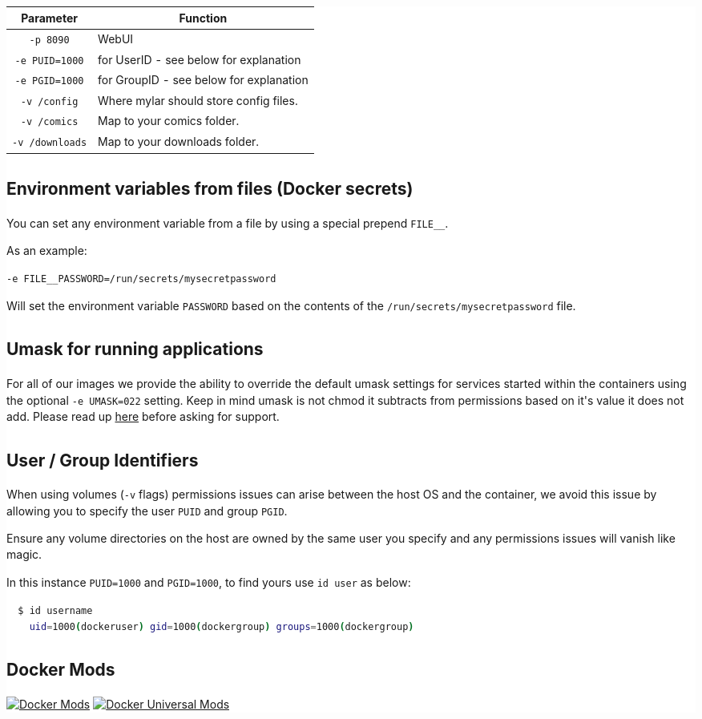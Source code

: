 | Parameter | Function |
| :----: | --- |
| `-p 8090` | WebUI |
| `-e PUID=1000` | for UserID - see below for explanation |
| `-e PGID=1000` | for GroupID - see below for explanation |
| `-v /config` | Where mylar should store config files. |
| `-v /comics` | Map to your comics folder. |
| `-v /downloads` | Map to your downloads folder. |

## Environment variables from files (Docker secrets)

You can set any environment variable from a file by using a special prepend `FILE__`.

As an example:

```bash
-e FILE__PASSWORD=/run/secrets/mysecretpassword
```

Will set the environment variable `PASSWORD` based on the contents of the `/run/secrets/mysecretpassword` file.

## Umask for running applications

For all of our images we provide the ability to override the default umask settings for services started within the containers using the optional `-e UMASK=022` setting.
Keep in mind umask is not chmod it subtracts from permissions based on it's value it does not add. Please read up [here](https://en.wikipedia.org/wiki/Umask) before asking for support.

## User / Group Identifiers

When using volumes (`-v` flags) permissions issues can arise between the host OS and the container, we avoid this issue by allowing you to specify the user `PUID` and group `PGID`.

Ensure any volume directories on the host are owned by the same user you specify and any permissions issues will vanish like magic.

In this instance `PUID=1000` and `PGID=1000`, to find yours use `id user` as below:

```bash
  $ id username
    uid=1000(dockeruser) gid=1000(dockergroup) groups=1000(dockergroup)
```

## Docker Mods

[![Docker Mods](https://img.shields.io/badge/dynamic/yaml?color=94398d&labelColor=555555&logoColor=ffffff&style=for-the-badge&label=mylar3&query=%24.mods%5B%27mylar3%27%5D.mod_count&url=https%3A%2F%2Fraw.githubusercontent.com%2Flinuxserver%2Fdocker-mods%2Fmaster%2Fmod-list.yml)](https://mods.linuxserver.io/?mod=mylar3 "view available mods for this container.") [![Docker Universal Mods](https://img.shields.io/badge/dynamic/yaml?color=94398d&labelColor=555555&logoColor=ffffff&style=for-the-badge&label=universal&query=%24.mods%5B%27universal%27%5D.mod_count&url=https%3A%2F%2Fraw.githubusercontent.com%2Flinuxserver%2Fdocker-mods%2Fmaster%2Fmod-list.yml)](https://mods.linuxserver.io/?mod=universal "view available universal mods.")
